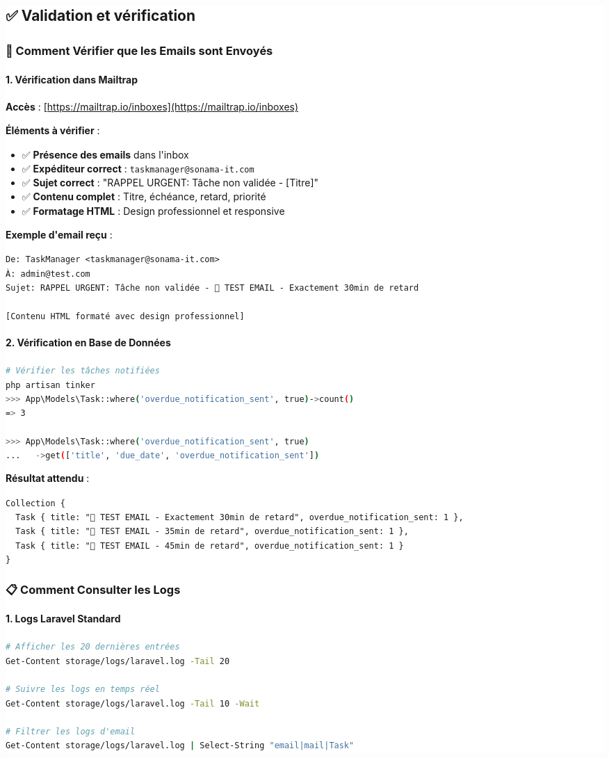 
## ✅ Validation et vérification

### 📧 Comment Vérifier que les Emails sont Envoyés

#### **1. Vérification dans Mailtrap**

**Accès** : [https://mailtrap.io/inboxes](https://mailtrap.io/inboxes)

**Éléments à vérifier** :
- ✅ **Présence des emails** dans l'inbox
- ✅ **Expéditeur correct** : `taskmanager@sonama-it.com`
- ✅ **Sujet correct** : "RAPPEL URGENT: Tâche non validée - [Titre]"
- ✅ **Contenu complet** : Titre, échéance, retard, priorité
- ✅ **Formatage HTML** : Design professionnel et responsive

**Exemple d'email reçu** :
```
De: TaskManager <taskmanager@sonama-it.com>
À: admin@test.com
Sujet: RAPPEL URGENT: Tâche non validée - 📧 TEST EMAIL - Exactement 30min de retard

[Contenu HTML formaté avec design professionnel]
```

#### **2. Vérification en Base de Données**

```bash
# Vérifier les tâches notifiées
php artisan tinker
>>> App\Models\Task::where('overdue_notification_sent', true)->count()
=> 3

>>> App\Models\Task::where('overdue_notification_sent', true)
...   ->get(['title', 'due_date', 'overdue_notification_sent'])
```

**Résultat attendu** :
```
Collection {
  Task { title: "📧 TEST EMAIL - Exactement 30min de retard", overdue_notification_sent: 1 },
  Task { title: "📧 TEST EMAIL - 35min de retard", overdue_notification_sent: 1 },
  Task { title: "📧 TEST EMAIL - 45min de retard", overdue_notification_sent: 1 }
}
```

### 📋 Comment Consulter les Logs

#### **1. Logs Laravel Standard**

```bash
# Afficher les 20 dernières entrées
Get-Content storage/logs/laravel.log -Tail 20

# Suivre les logs en temps réel
Get-Content storage/logs/laravel.log -Tail 10 -Wait

# Filtrer les logs d'email
Get-Content storage/logs/laravel.log | Select-String "email|mail|Task"
```
